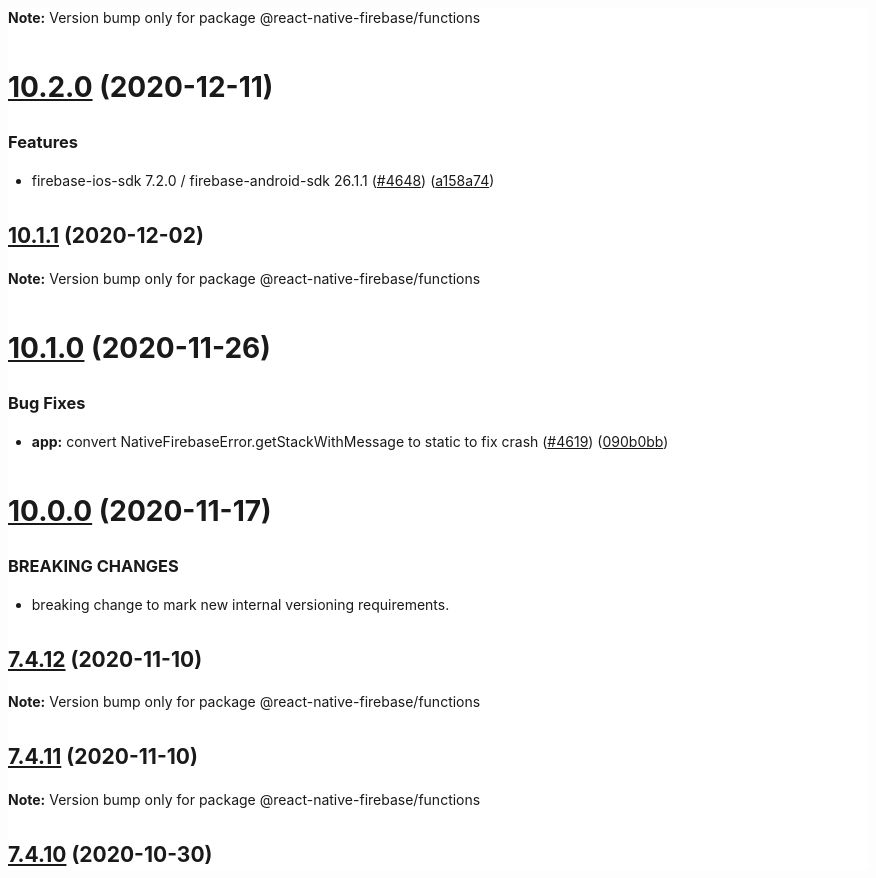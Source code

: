 **Note:** Version bump only for package @react-native-firebase/functions

# [10.2.0](https://github.com/invertase/react-native-firebase/compare/v10.1.1...v10.2.0) (2020-12-11)

### Features

- firebase-ios-sdk 7.2.0 / firebase-android-sdk 26.1.1 ([#4648](https://github.com/invertase/react-native-firebase/issues/4648)) ([a158a74](https://github.com/invertase/react-native-firebase/commit/a158a74dee0dd6774c725ff1213453f8dfdcb8f5))

## [10.1.1](https://github.com/invertase/react-native-firebase/compare/v10.1.0...v10.1.1) (2020-12-02)

**Note:** Version bump only for package @react-native-firebase/functions

# [10.1.0](https://github.com/invertase/react-native-firebase/compare/v10.0.0...v10.1.0) (2020-11-26)

### Bug Fixes

- **app:** convert NativeFirebaseError.getStackWithMessage to static to fix crash ([#4619](https://github.com/invertase/react-native-firebase/issues/4619)) ([090b0bb](https://github.com/invertase/react-native-firebase/commit/090b0bb509d4b3a71db9b84096d89effd4e2d865))

# [10.0.0](https://github.com/invertase/react-native-firebase/compare/fc8c4c0622f8e6814879d0306f66012df5b83cd8...v10.0.0) (2020-11-17)

### BREAKING CHANGES

- breaking change to mark new internal versioning requirements.

## [7.4.12](https://github.com/invertase/react-native-firebase/compare/@react-native-firebase/functions@7.4.11...@react-native-firebase/functions@7.4.12) (2020-11-10)

**Note:** Version bump only for package @react-native-firebase/functions

## [7.4.11](https://github.com/invertase/react-native-firebase/compare/@react-native-firebase/functions@7.4.10...@react-native-firebase/functions@7.4.11) (2020-11-10)

**Note:** Version bump only for package @react-native-firebase/functions

## [7.4.10](https://github.com/invertase/react-native-firebase/compare/@react-native-firebase/functions@7.4.9...@react-native-firebase/functions@7.4.10) (2020-10-30)
